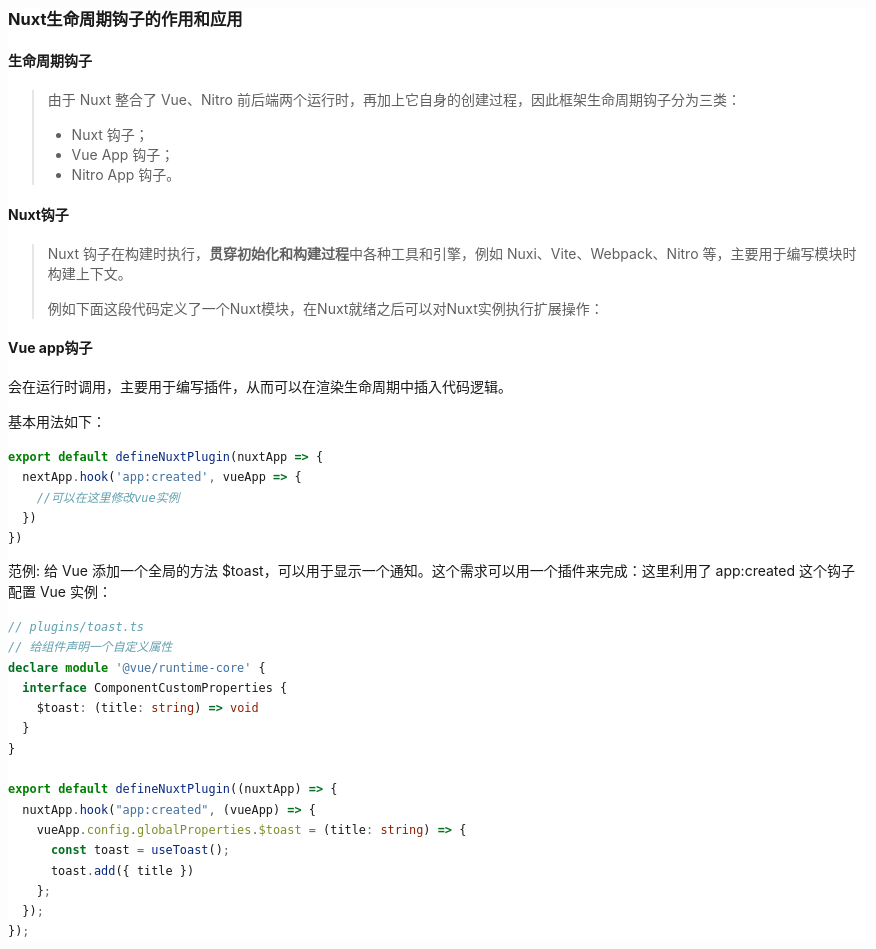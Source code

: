 

### Nuxt生命周期钩子的作用和应用

#### 生命周期钩子

> 由于 Nuxt 整合了 Vue、Nitro 前后端两个运行时，再加上它自身的创建过程，因此框架生命周期钩子分为三类：
>
> - Nuxt 钩子；
> - Vue App 钩子；
> - Nitro App 钩子。



#### Nuxt钩子

> Nuxt 钩子在构建时执行，**贯穿初始化和构建过程**中各种工具和引擎，例如 Nuxi、Vite、Webpack、Nitro 等，主要用于编写模块时构建上下文。
>
> 例如下面这段代码定义了一个Nuxt模块，在Nuxt就绪之后可以对Nuxt实例执行扩展操作：

```ts
```



#### Vue app钩子

会在运行时调用，主要用于编写插件，从而可以在渲染生命周期中插入代码逻辑。

基本用法如下：

```js
export default defineNuxtPlugin(nuxtApp => {
  nextApp.hook('app:created', vueApp => {
    //可以在这里修改vue实例
  })
})
```

范例: 给 Vue 添加一个全局的方法 $toast，可以用于显示一个通知。这个需求可以用一个插件来完成：这里利用了 app:created 这个钩子配置 Vue 实例：

```ts
// plugins/toast.ts
// 给组件声明一个自定义属性
declare module '@vue/runtime-core' {
  interface ComponentCustomProperties {
    $toast: (title: string) => void
  }
}

export default defineNuxtPlugin((nuxtApp) => {
  nuxtApp.hook("app:created", (vueApp) => {
    vueApp.config.globalProperties.$toast = (title: string) => {
      const toast = useToast();
      toast.add({ title })
    };
  });
});

```
